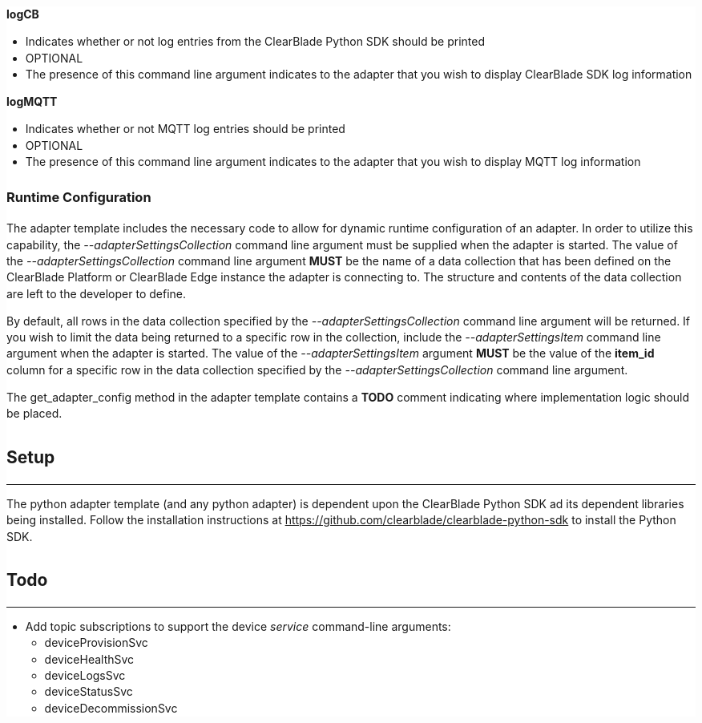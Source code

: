    __logCB__
  * Indicates whether or not log entries from the ClearBlade Python SDK should be printed
  * OPTIONAL
  * The presence of this command line argument indicates to the adapter that you wish to display ClearBlade SDK log information

   __logMQTT__
  * Indicates whether or not MQTT log entries should be printed
  * OPTIONAL
  * The presence of this command line argument indicates to the adapter that you wish to display MQTT log information


### Runtime Configuration
The adapter template includes the necessary code to allow for dynamic runtime configuration of an adapter. In order to utilize this capability, the _--adapterSettingsCollection_ command line argument must be supplied when the adapter is started. The value of the _--adapterSettingsCollection_ command line argument __MUST__ be the name of a data collection that has been defined on the ClearBlade Platform or ClearBlade Edge instance the adapter is connecting to. The structure and contents of the data collection are left to the developer to define.

By default, all rows in the data collection specified by the _--adapterSettingsCollection_ command line argument will be returned. If you wish to limit the data being returned to a specific row in the collection, include the _--adapterSettingsItem_ command line argument when the adapter is started. The value of the _--adapterSettingsItem_ argument __MUST__ be the value of the __item\_id__ column for a specific row in the data collection specified by the _--adapterSettingsCollection_ command line argument.

The get_adapter_config method in the adapter template contains a __TODO__ comment indicating where implementation logic should be placed.

## Setup
---
The python adapter template (and any python adapter) is dependent upon the ClearBlade Python SDK ad its dependent libraries being installed. Follow the installation instructions at https://github.com/clearblade/clearblade-python-sdk to install the Python SDK.

## Todo
---
 - Add topic subscriptions to support the device _service_ command-line arguments:
   * deviceProvisionSvc
   * deviceHealthSvc
   * deviceLogsSvc
   * deviceStatusSvc
   * deviceDecommissionSvc

